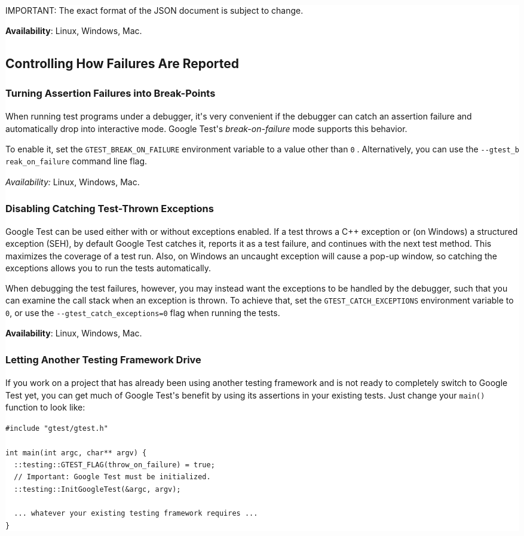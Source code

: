 IMPORTANT: The exact format of the JSON document is subject to change.

**Availability**: Linux, Windows, Mac.

## Controlling How Failures Are Reported ##

### Turning Assertion Failures into Break-Points ###

When running test programs under a debugger, it's very convenient if the debugger can catch an assertion failure and
automatically drop into interactive mode. Google Test's _break-on-failure_ mode supports this behavior.

To enable it, set the `GTEST_BREAK_ON_FAILURE` environment variable to a value other than `0` . Alternatively, you can
use the `--gtest_break_on_failure`
command line flag.

_Availability:_ Linux, Windows, Mac.

### Disabling Catching Test-Thrown Exceptions ###

Google Test can be used either with or without exceptions enabled. If a test throws a C++ exception or (on Windows) a
structured exception
(SEH), by default Google Test catches it, reports it as a test failure, and continues with the next test method. This
maximizes the coverage of a test run. Also, on Windows an uncaught exception will cause a pop-up window, so catching the
exceptions allows you to run the tests automatically.

When debugging the test failures, however, you may instead want the exceptions to be handled by the debugger, such that
you can examine the call stack when an exception is thrown. To achieve that, set the
`GTEST_CATCH_EXCEPTIONS` environment variable to `0`, or use the
`--gtest_catch_exceptions=0` flag when running the tests.

**Availability**: Linux, Windows, Mac.

### Letting Another Testing Framework Drive ###

If you work on a project that has already been using another testing framework and is not ready to completely switch to
Google Test yet, you can get much of Google Test's benefit by using its assertions in your existing tests. Just change
your `main()` function to look like:

```
#include "gtest/gtest.h"

int main(int argc, char** argv) {
  ::testing::GTEST_FLAG(throw_on_failure) = true;
  // Important: Google Test must be initialized.
  ::testing::InitGoogleTest(&argc, argv);

  ... whatever your existing testing framework requires ...
}
```
